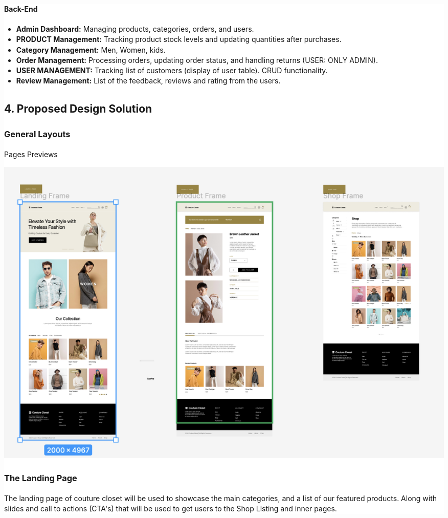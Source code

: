 #### Back-End
- **Admin Dashboard:** Managing products, categories, orders, and users.
- **PRODUCT Management:** Tracking product stock levels and updating quantities after purchases.
- **Category Management:** Men, Women, kids.
- **Order Management:** Processing orders, updating order status, and handling returns (USER: ONLY ADMIN).
- **USER MANAGEMENT:** Tracking list of customers (display of user table). CRUD functionality.
- **Review Management:** List of the feedback, reviews and rating from the users.

## 4. Proposed Design Solution
### General Layouts
Pages Previews

<img src="design.png" alt="profile" />

### The Landing Page
The landing page of couture closet will be used to showcase the main categories, and a list of our featured products. Along with slides and call to actions (CTA's) that will be used to get users to the Shop Listing and inner pages.
